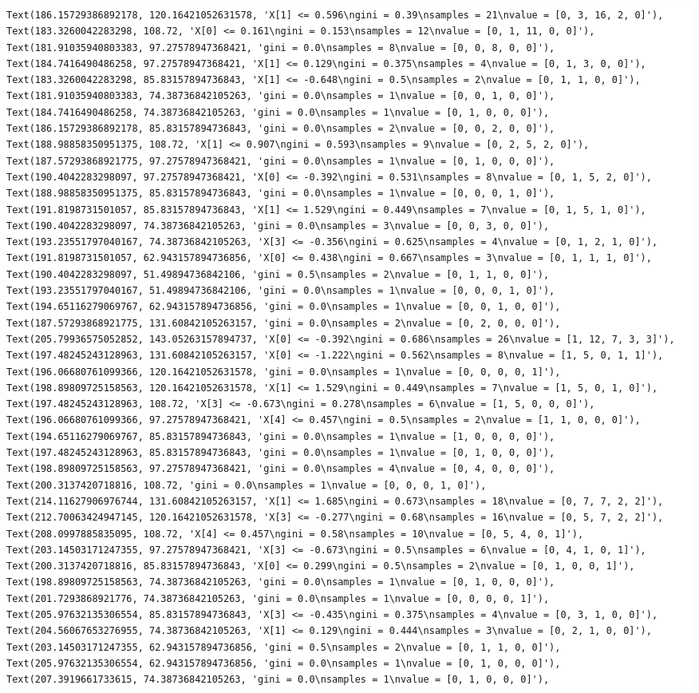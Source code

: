 ```text
Text(186.15729386892178, 120.16421052631578, 'X[1] <= 0.596\ngini = 0.39\nsamples = 21\nvalue = [0, 3, 16, 2, 0]'),
Text(183.3260042283298, 108.72, 'X[0] <= 0.161\ngini = 0.153\nsamples = 12\nvalue = [0, 1, 11, 0, 0]'),
Text(181.91035940803383, 97.27578947368421, 'gini = 0.0\nsamples = 8\nvalue = [0, 0, 8, 0, 0]'),
Text(184.7416490486258, 97.27578947368421, 'X[1] <= 0.129\ngini = 0.375\nsamples = 4\nvalue = [0, 1, 3, 0, 0]'),
Text(183.3260042283298, 85.83157894736843, 'X[1] <= -0.648\ngini = 0.5\nsamples = 2\nvalue = [0, 1, 1, 0, 0]'),
Text(181.91035940803383, 74.38736842105263, 'gini = 0.0\nsamples = 1\nvalue = [0, 0, 1, 0, 0]'),
Text(184.7416490486258, 74.38736842105263, 'gini = 0.0\nsamples = 1\nvalue = [0, 1, 0, 0, 0]'),
Text(186.15729386892178, 85.83157894736843, 'gini = 0.0\nsamples = 2\nvalue = [0, 0, 2, 0, 0]'),
Text(188.98858350951375, 108.72, 'X[1] <= 0.907\ngini = 0.593\nsamples = 9\nvalue = [0, 2, 5, 2, 0]'),
Text(187.57293868921775, 97.27578947368421, 'gini = 0.0\nsamples = 1\nvalue = [0, 1, 0, 0, 0]'),
Text(190.4042283298097, 97.27578947368421, 'X[0] <= -0.392\ngini = 0.531\nsamples = 8\nvalue = [0, 1, 5, 2, 0]'),
Text(188.98858350951375, 85.83157894736843, 'gini = 0.0\nsamples = 1\nvalue = [0, 0, 0, 1, 0]'),
Text(191.8198731501057, 85.83157894736843, 'X[1] <= 1.529\ngini = 0.449\nsamples = 7\nvalue = [0, 1, 5, 1, 0]'),
Text(190.4042283298097, 74.38736842105263, 'gini = 0.0\nsamples = 3\nvalue = [0, 0, 3, 0, 0]'),
Text(193.23551797040167, 74.38736842105263, 'X[3] <= -0.356\ngini = 0.625\nsamples = 4\nvalue = [0, 1, 2, 1, 0]'),
Text(191.8198731501057, 62.943157894736856, 'X[0] <= 0.438\ngini = 0.667\nsamples = 3\nvalue = [0, 1, 1, 1, 0]'),
Text(190.4042283298097, 51.49894736842106, 'gini = 0.5\nsamples = 2\nvalue = [0, 1, 1, 0, 0]'),
Text(193.23551797040167, 51.49894736842106, 'gini = 0.0\nsamples = 1\nvalue = [0, 0, 0, 1, 0]'),
Text(194.65116279069767, 62.943157894736856, 'gini = 0.0\nsamples = 1\nvalue = [0, 0, 1, 0, 0]'),
Text(187.57293868921775, 131.60842105263157, 'gini = 0.0\nsamples = 2\nvalue = [0, 2, 0, 0, 0]'),
Text(205.79936575052852, 143.05263157894737, 'X[0] <= -0.392\ngini = 0.686\nsamples = 26\nvalue = [1, 12, 7, 3, 3]'),
Text(197.48245243128963, 131.60842105263157, 'X[0] <= -1.222\ngini = 0.562\nsamples = 8\nvalue = [1, 5, 0, 1, 1]'),
Text(196.06680761099366, 120.16421052631578, 'gini = 0.0\nsamples = 1\nvalue = [0, 0, 0, 0, 1]'),
Text(198.89809725158563, 120.16421052631578, 'X[1] <= 1.529\ngini = 0.449\nsamples = 7\nvalue = [1, 5, 0, 1, 0]'),
Text(197.48245243128963, 108.72, 'X[3] <= -0.673\ngini = 0.278\nsamples = 6\nvalue = [1, 5, 0, 0, 0]'),
Text(196.06680761099366, 97.27578947368421, 'X[4] <= 0.457\ngini = 0.5\nsamples = 2\nvalue = [1, 1, 0, 0, 0]'),
Text(194.65116279069767, 85.83157894736843, 'gini = 0.0\nsamples = 1\nvalue = [1, 0, 0, 0, 0]'),
Text(197.48245243128963, 85.83157894736843, 'gini = 0.0\nsamples = 1\nvalue = [0, 1, 0, 0, 0]'),
Text(198.89809725158563, 97.27578947368421, 'gini = 0.0\nsamples = 4\nvalue = [0, 4, 0, 0, 0]'),
Text(200.3137420718816, 108.72, 'gini = 0.0\nsamples = 1\nvalue = [0, 0, 0, 1, 0]'),
Text(214.11627906976744, 131.60842105263157, 'X[1] <= 1.685\ngini = 0.673\nsamples = 18\nvalue = [0, 7, 7, 2, 2]'),
Text(212.70063424947145, 120.16421052631578, 'X[3] <= -0.277\ngini = 0.68\nsamples = 16\nvalue = [0, 5, 7, 2, 2]'),
Text(208.0997885835095, 108.72, 'X[4] <= 0.457\ngini = 0.58\nsamples = 10\nvalue = [0, 5, 4, 0, 1]'),
Text(203.14503171247355, 97.27578947368421, 'X[3] <= -0.673\ngini = 0.5\nsamples = 6\nvalue = [0, 4, 1, 0, 1]'),
Text(200.3137420718816, 85.83157894736843, 'X[0] <= 0.299\ngini = 0.5\nsamples = 2\nvalue = [0, 1, 0, 0, 1]'),
Text(198.89809725158563, 74.38736842105263, 'gini = 0.0\nsamples = 1\nvalue = [0, 1, 0, 0, 0]'),
Text(201.7293868921776, 74.38736842105263, 'gini = 0.0\nsamples = 1\nvalue = [0, 0, 0, 0, 1]'),
Text(205.97632135306554, 85.83157894736843, 'X[3] <= -0.435\ngini = 0.375\nsamples = 4\nvalue = [0, 3, 1, 0, 0]'),
Text(204.56067653276955, 74.38736842105263, 'X[1] <= 0.129\ngini = 0.444\nsamples = 3\nvalue = [0, 2, 1, 0, 0]'),
Text(203.14503171247355, 62.943157894736856, 'gini = 0.5\nsamples = 2\nvalue = [0, 1, 1, 0, 0]'),
Text(205.97632135306554, 62.943157894736856, 'gini = 0.0\nsamples = 1\nvalue = [0, 1, 0, 0, 0]'),
Text(207.3919661733615, 74.38736842105263, 'gini = 0.0\nsamples = 1\nvalue = [0, 1, 0, 0, 0]'),
```